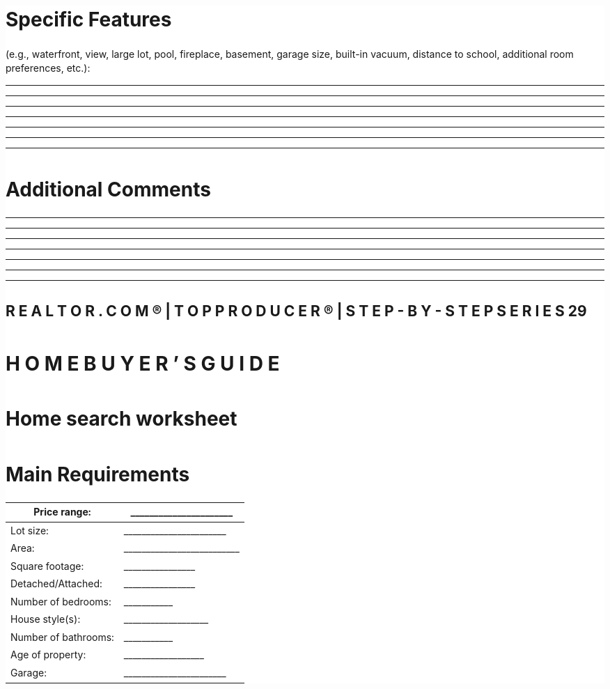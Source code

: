 # Specific Features

(e.g., waterfront, view, large lot, pool, fireplace, basement, garage size, built-in vacuum, distance to school, additional room preferences, etc.):

___________________________________________________________________

___________________________________________________________________

___________________________________________________________________

___________________________________________________________________

___________________________________________________________________

___________________________________________________________________

___________________________________________________________________

# Additional Comments

___________________________________________________________________

___________________________________________________________________

___________________________________________________________________

___________________________________________________________________

___________________________________________________________________

___________________________________________________________________

___________________________________________________________________

R E A L T O R . C O M ® | T O P P R O D U C E R ® | S T E P - B Y - S T E P S E R I E S 29
---
# H O M E   B U Y E R ’ S  G U I D E

# Home search worksheet

# Main Requirements

| Price range:         | \_\_\_\_\_\_\_\_\_\_\_\_\_\_\_\_\_\_\_\_\_\_         |
| -------------------- | ---------------------------------------------------- |
| Lot size:            | \_\_\_\_\_\_\_\_\_\_\_\_\_\_\_\_\_\_\_\_\_\_\_       |
| Area:                | \_\_\_\_\_\_\_\_\_\_\_\_\_\_\_\_\_\_\_\_\_\_\_\_\_\_ |
| Square footage:      | \_\_\_\_\_\_\_\_\_\_\_\_\_\_\_\_                     |
| Detached/Attached:   | \_\_\_\_\_\_\_\_\_\_\_\_\_\_\_\_                     |
| Number of bedrooms:  | \_\_\_\_\_\_\_\_\_\_\_                               |
| House style(s):      | \_\_\_\_\_\_\_\_\_\_\_\_\_\_\_\_\_\_\_               |
| Number of bathrooms: | \_\_\_\_\_\_\_\_\_\_\_                               |
| Age of property:     | \_\_\_\_\_\_\_\_\_\_\_\_\_\_\_\_\_\_                 |
| Garage:              | \_\_\_\_\_\_\_\_\_\_\_\_\_\_\_\_\_\_\_\_\_\_\_       |
